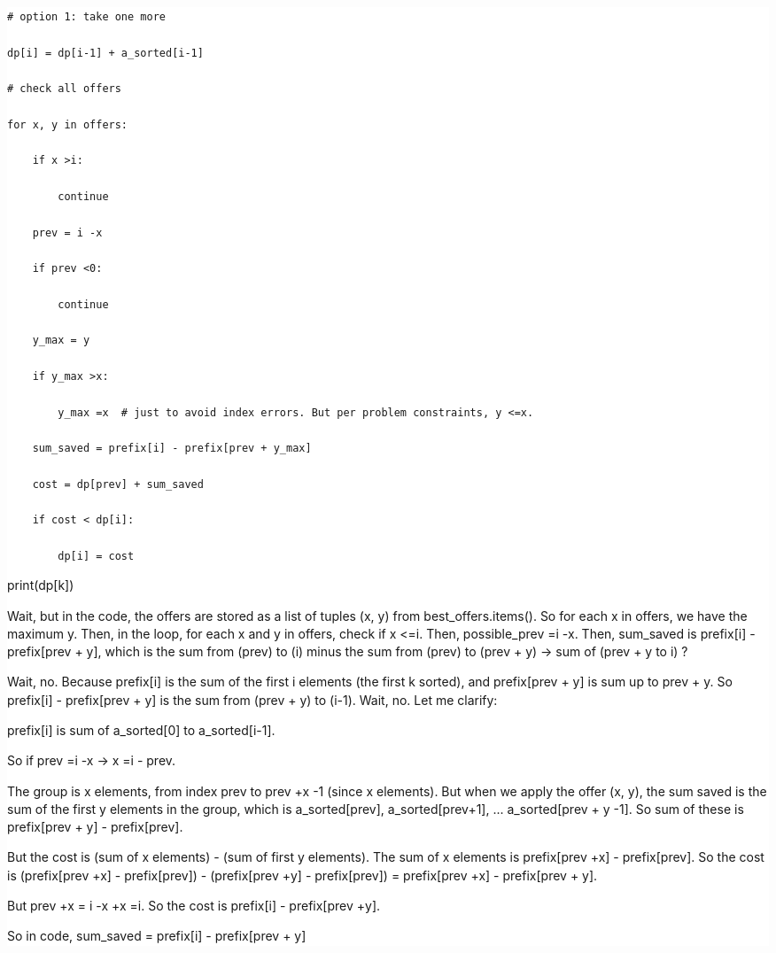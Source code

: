     # option 1: take one more

    dp[i] = dp[i-1] + a_sorted[i-1]

    # check all offers

    for x, y in offers:

        if x >i:

            continue

        prev = i -x

        if prev <0:

            continue

        y_max = y

        if y_max >x:

            y_max =x  # just to avoid index errors. But per problem constraints, y <=x.

        sum_saved = prefix[i] - prefix[prev + y_max]

        cost = dp[prev] + sum_saved

        if cost < dp[i]:

            dp[i] = cost

print(dp[k])

Wait, but in the code, the offers are stored as a list of tuples (x, y) from best_offers.items(). So for each x in offers, we have the maximum y. Then, in the loop, for each x and y in offers, check if x <=i. Then, possible_prev =i -x. Then, sum_saved is prefix[i] - prefix[prev + y], which is the sum from (prev) to (i) minus the sum from (prev) to (prev + y) → sum of (prev + y to i) ?

Wait, no. Because prefix[i] is the sum of the first i elements (the first k sorted), and prefix[prev + y] is sum up to prev + y. So prefix[i] - prefix[prev + y] is the sum from (prev + y) to (i-1). Wait, no. Let me clarify:

prefix[i] is sum of a_sorted[0] to a_sorted[i-1].

So if prev =i -x → x =i - prev.

The group is x elements, from index prev to prev +x -1 (since x elements). But when we apply the offer (x, y), the sum saved is the sum of the first y elements in the group, which is a_sorted[prev], a_sorted[prev+1], ... a_sorted[prev + y -1]. So sum of these is prefix[prev + y] - prefix[prev].

But the cost is (sum of x elements) - (sum of first y elements). The sum of x elements is prefix[prev +x] - prefix[prev]. So the cost is (prefix[prev +x] - prefix[prev]) - (prefix[prev +y] - prefix[prev]) = prefix[prev +x] - prefix[prev + y].

But prev +x = i -x +x =i. So the cost is prefix[i] - prefix[prev +y].

So in code, sum_saved = prefix[i] - prefix[prev + y]
